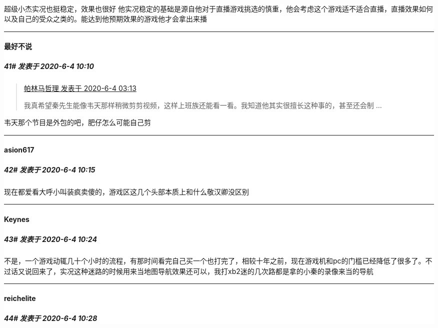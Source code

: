超级小杰实况也挺稳定，效果也很好</blockquote>
他实况稳定的基础是源自他对于直播游戏挑选的慎重，他会考虑这个游戏适不适合直播，直播效果如何以及自己的受众之类的。能达到他预期效果的游戏他才会拿出来播







-----

####  最好不说  
##### 41#       发表于 2020-6-4 10:10



<blockquote><a href="httphttps://bbs.saraba1st.com/2b/forum.php?mod=redirect&amp;goto=findpost&amp;pid=47669838&amp;ptid=1939446" target="_blank">帕林马哲理 发表于 2020-6-4 03:13</a>

我真希望秦先生能像韦天那样稍微剪剪视频，这样上班族还能看一看。我知道他其实很擅长这种事的，甚至还会制 ...</blockquote>
韦天那个节目是外包的吧，肥仔怎么可能自己剪







-----

####  asion617  
##### 42#       发表于 2020-6-4 10:15




现在都爱看大呼小叫装疯卖傻的，游戏区这几个头部本质上和什么敬汉卿没区别







-----

####  Keynes  
##### 43#       发表于 2020-6-4 10:24




不是，一个游戏动辄几十个小时的流程，有那时间看完自己买一个也打完了，相较十年之前，现在游戏机和pc的门槛已经降低了很多了。不过话又说回来了，实况这种迷路的时候用来当地图导航效果还可以，我打xb2迷的几次路都是拿的小秦的录像来当的导航







-----

####  reichelite  
##### 44#       发表于 2020-6-4 10:28




